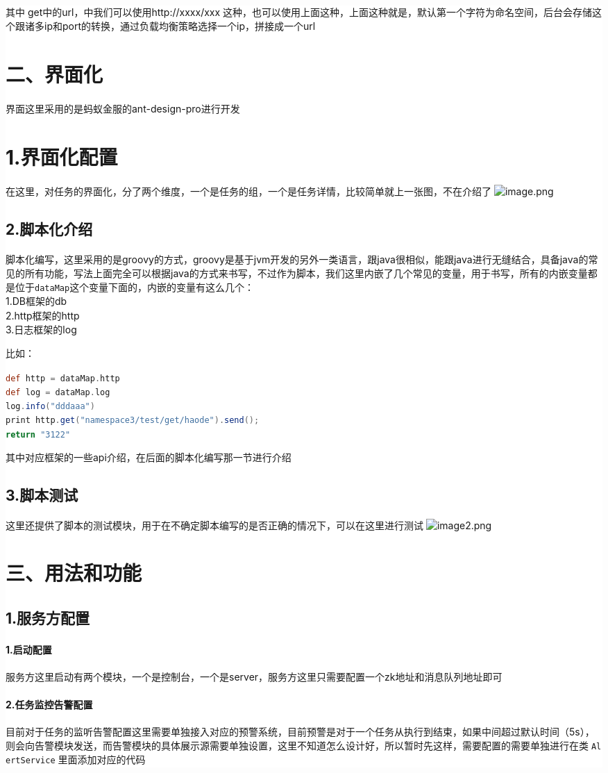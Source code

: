 其中 get中的url，中我们可以使用http://xxxx/xxx 这种，也可以使用上面这种，上面这种就是，默认第一个字符为命名空间，后台会存储这个跟诸多ip和port的转换，通过负载均衡策略选择一个ip，拼接成一个url

<a name="ULH94"></a>
<h1 id="界面化">二、界面化</h1>

界面这里采用的是蚂蚁金服的ant-design-pro进行开发
<a name="ETfXC"></a>

<h1 id="界面化配置">1.界面化配置</h1>

在这里，对任务的界面化，分了两个维度，一个是任务的组，一个是任务详情，比较简单就上一张图，不在介绍了
![image.png](https://cdn.nlark.com/yuque/0/2019/png/126182/1558428055108-2390f4b9-e574-4bc6-9eff-092d144d83a6.png#align=left&display=inline&height=1157&name=image.png&originHeight=1157&originWidth=2558&size=151018&status=done&width=2558)
<a name="Z1M3b"></a>

<h2 id="脚本化介绍">2.脚本化介绍</h2>

脚本化编写，这里采用的是groovy的方式，groovy是基于jvm开发的另外一类语言，跟java很相似，能跟java进行无缝结合，具备java的常见的所有功能，写法上面完全可以根据java的方式来书写，不过作为脚本，我们这里内嵌了几个常见的变量，用于书写，所有的内嵌变量都是位于`dataMap`这个变量下面的，内嵌的变量有这么几个：<br />1.DB框架的db<br />2.http框架的http<br />3.日志框架的log

比如：

```groovy
def http = dataMap.http
def log = dataMap.log
log.info("dddaaa")
print http.get("namespace3/test/get/haode").send();
return "3122"
```

其中对应框架的一些api介绍，在后面的脚本化编写那一节进行介绍
<a name="FFQBO"></a>

<h2 id="脚本测试">3.脚本测试</h2>

这里还提供了脚本的测试模块，用于在不确定脚本编写的是否正确的情况下，可以在这里进行测试
![image2.png](https://cdn.nlark.com/yuque/0/2019/png/126182/1558430482819-82c1843b-ab8c-4912-b863-6c99a059dbfb.png#align=left&display=inline&height=1209&name=image2.png&originHeight=1209&originWidth=1845&size=105056&status=done&width=1845)

<a name="vcQHx"></a>

<h1 id="用法和功能">三、用法和功能</h1>

<a name="YJhtB"></a>

<h2 id="服务方配置">1.服务方配置</h2>

<a name="7ovtG"></a>

<h4 id="启动配置">1.启动配置</h4>

服务方这里启动有两个模块，一个是控制台，一个是server，服务方这里只需要配置一个zk地址和消息队列地址即可
<a name="Ntzsa"></a>

<h4 id="任务监控告警配置">2.任务监控告警配置</h4>

目前对于任务的监听告警配置这里需要单独接入对应的预警系统，目前预警是对于一个任务从执行到结束，如果中间超过默认时间（5s），则会向告警模块发送，而告警模块的具体展示源需要单独设置，这里不知道怎么设计好，所以暂时先这样，需要配置的需要单独进行在类 `AlertService` 里面添加对应的代码
<a name="4zYau"></a>
